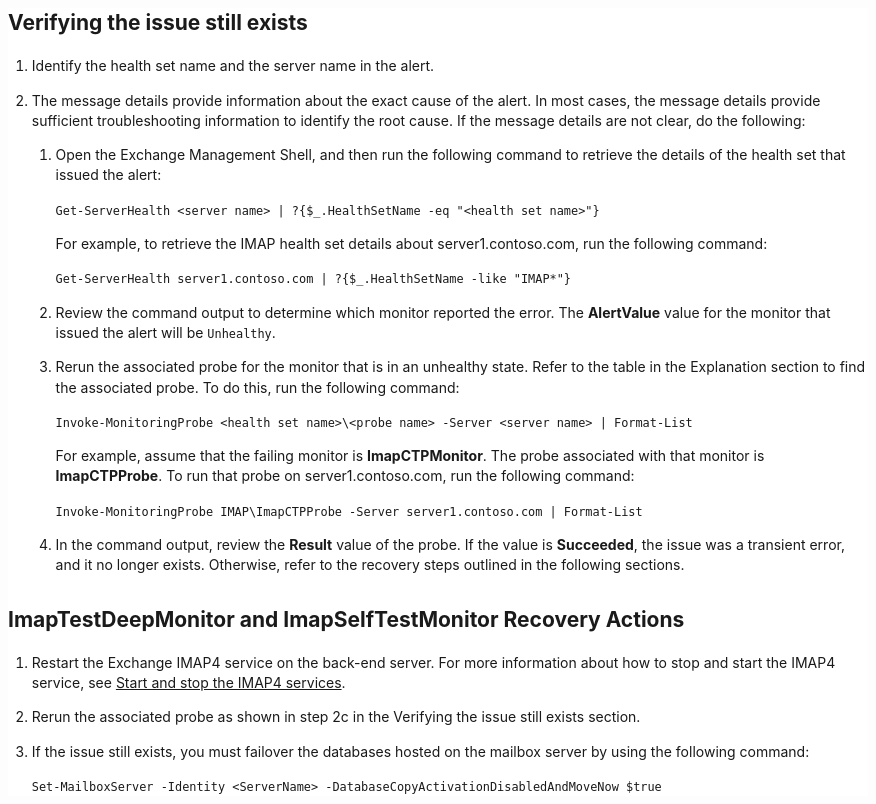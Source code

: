<span id="verify"></span>

<div>

## Verifying the issue still exists

1.  Identify the health set name and the server name in the alert.

2.  The message details provide information about the exact cause of the alert. In most cases, the message details provide sufficient troubleshooting information to identify the root cause. If the message details are not clear, do the following:
    
    1.  Open the Exchange Management Shell, and then run the following command to retrieve the details of the health set that issued the alert:
        
            Get-ServerHealth <server name> | ?{$_.HealthSetName -eq "<health set name>"}
        
        For example, to retrieve the IMAP health set details about server1.contoso.com, run the following command:
        
            Get-ServerHealth server1.contoso.com | ?{$_.HealthSetName -like "IMAP*"}
    
    2.  Review the command output to determine which monitor reported the error. The **AlertValue** value for the monitor that issued the alert will be `Unhealthy`.
    
    3.  Rerun the associated probe for the monitor that is in an unhealthy state. Refer to the table in the Explanation section to find the associated probe. To do this, run the following command:
        
            Invoke-MonitoringProbe <health set name>\<probe name> -Server <server name> | Format-List
        
        For example, assume that the failing monitor is **ImapCTPMonitor**. The probe associated with that monitor is **ImapCTPProbe**. To run that probe on server1.contoso.com, run the following command:
        
            Invoke-MonitoringProbe IMAP\ImapCTPProbe -Server server1.contoso.com | Format-List
    
    4.  In the command output, review the **Result** value of the probe. If the value is **Succeeded**, the issue was a transient error, and it no longer exists. Otherwise, refer to the recovery steps outlined in the following sections.

</div>

<span id="TestMonitors"></span>

<div>

## ImapTestDeepMonitor and ImapSelfTestMonitor Recovery Actions

1.  Restart the Exchange IMAP4 service on the back-end server. For more information about how to stop and start the IMAP4 service, see [Start and stop the IMAP4 services](https://technet.microsoft.com/en-us/library/bb124022\(v=exchg.150\)).

2.  Rerun the associated probe as shown in step 2c in the Verifying the issue still exists section.

3.  If the issue still exists, you must failover the databases hosted on the mailbox server by using the following command:
    
        Set-MailboxServer -Identity <ServerName> -DatabaseCopyActivationDisabledAndMoveNow $true
